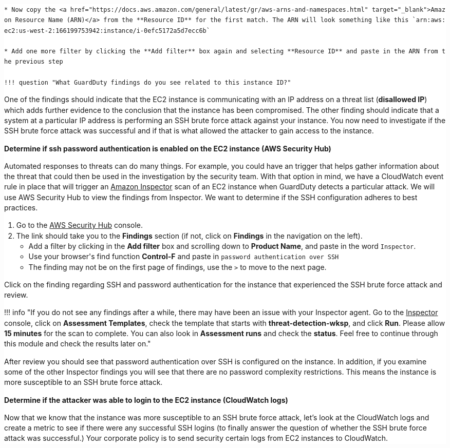     * Now copy the <a href="https://docs.aws.amazon.com/general/latest/gr/aws-arns-and-namespaces.html" target="_blank">Amazon Resource Name (ARN)</a> from the **Resource ID** for the first match. The ARN will look something like this `arn:aws:ec2:us-west-2:166199753942:instance/i-0efc5172a5d7ecc6b`

    * Add one more filter by clicking the **Add filter** box again and selecting **Resource ID** and paste in the ARN from the previous step
	
	!!! question "What GuardDuty findings do you see related to this instance ID?"
	


One of the findings should indicate that the EC2 instance is communicating with an IP address on a threat list (**disallowed IP**) which adds further evidence to the conclusion that the instance has been compromised. The other finding should indicate that a system at a particular IP address is performing an SSH brute force attack against your instance.  You now need to investigate if the SSH brute force attack was successful and if that is what allowed the attacker to gain access to the instance.

**Determine if ssh password authentication is enabled on the EC2 instance (AWS Security Hub)**

Automated responses to threats can do many things. For example, you could have an trigger that helps gather information about the threat that could then be used in the investigation by the security team. With that option in mind, we have a CloudWatch event rule in place that will trigger an <a href="https://aws.amazon.com/inspector/" target="_blank">Amazon Inspector</a> scan of an EC2 instance when GuardDuty detects a particular attack. We will use AWS Security Hub to view the findings from Inspector. We want to determine if the SSH configuration adheres to best practices. 

1. Go to the <a href="https://us-west-2.console.aws.amazon.com/securityhub/home?region=us-west-2#/findings" target="_blank">AWS Security Hub</a> console.
2. The link should take you to the **Findings** section (if not, click on **Findings** in the navigation on the left). 
    * Add a filter by clicking in the **Add filter** box and scrolling down to **Product Name**, and paste in the word `Inspector`.
	* Use your browser's find function **Control-F** and paste in `password authentication over SSH`
    * The finding may not be on the first page of findings, use the `>` to move to the next page.



Click on the finding regarding SSH and password authentication for the instance that experienced the SSH brute force attack and review.



!!! info "If you do not see any findings after a while, there may have been an issue with your Inspector agent.  Go to the <a href="https://us-west-2.console.aws.amazon.com/inspector" target="_blank">Inspector</a> console, click on **Assessment Templates**, check the template that starts with **threat-detection-wksp**, and click **Run**.  Please allow **15 minutes** for the scan to complete.  You can also look in **Assessment runs** and check the **status**. Feel free to continue through this module and check the results later on." 

After review you should see that password authentication over SSH is configured on the instance. In addition, if you examine some of the other Inspector findings you will see that there are no password complexity restrictions. This means the instance is more susceptible to an SSH brute force attack. 



**Determine if the attacker was able to login to the EC2 instance (CloudWatch logs)**

Now that we know that the instance was more susceptible to an SSH brute force attack, let’s look at the CloudWatch logs and create a metric to see if there were any successful SSH logins (to finally answer the question of whether the SSH brute force attack was successful.) Your corporate policy is to send security certain logs from EC2 instances to CloudWatch. 

